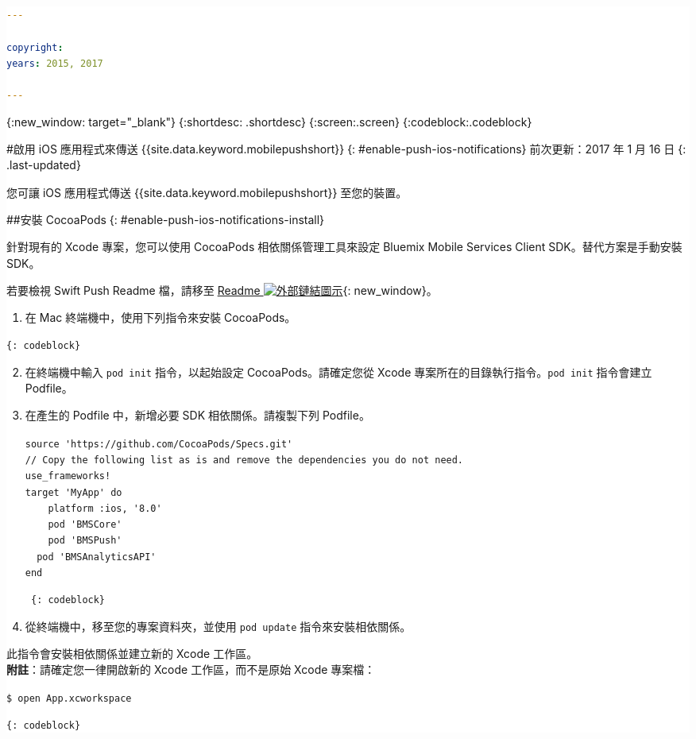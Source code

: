 ```yaml
---

copyright:
years: 2015, 2017

---
```


{:new_window: target="_blank"}
{:shortdesc: .shortdesc}
{:screen:.screen}
{:codeblock:.codeblock}

#啟用 iOS 應用程式來傳送 {{site.data.keyword.mobilepushshort}}
{: #enable-push-ios-notifications}
前次更新：2017 年 1 月 16 日
{: .last-updated}

您可讓 iOS 應用程式傳送 {{site.data.keyword.mobilepushshort}} 至您的裝置。


##安裝 CocoaPods
{: #enable-push-ios-notifications-install}

針對現有的 Xcode 專案，您可以使用 CocoaPods 相依關係管理工具來設定 Bluemix Mobile Services Client SDK。替代方案是手動安裝 SDK。

若要檢視 Swift Push Readme 檔，請移至 [Readme ![外部鏈結圖示](../../icons/launch-glyph.svg "外部鏈結圖示")](https://github.com/ibm-bluemix-mobile-services/bms-clientsdk-swift-push/tree/master "外部鏈結圖示"){: new_window}。



1. 在 Mac 終端機中，使用下列指令來安裝 CocoaPods。
```$ sudo gem install cocoapods
```
	{: codeblock}
2. 在終端機中輸入 `pod init` 指令，以起始設定 CocoaPods。請確定您從 Xcode 專案所在的目錄執行指令。`pod init` 指令會建立 Podfile。  
3. 在產生的 Podfile 中，新增必要 SDK 相依關係。請複製下列 Podfile。
   
	```
	source 'https://github.com/CocoaPods/Specs.git'
	// Copy the following list as is and remove the dependencies you do not need.
	use_frameworks!
	target 'MyApp' do
	    platform :ios, '8.0'
	    pod 'BMSCore'
	    pod 'BMSPush'
      pod 'BMSAnalyticsAPI'
	end
	```
		{: codeblock}

3. 從終端機中，移至您的專案資料夾，並使用 `pod update` 指令來安裝相依關係。

此指令會安裝相依關係並建立新的 Xcode 工作區。  
**附註**：請確定您一律開啟新的 Xcode 工作區，而不是原始 Xcode 專案檔：
```
$ open App.xcworkspace
```
	{: codeblock}
